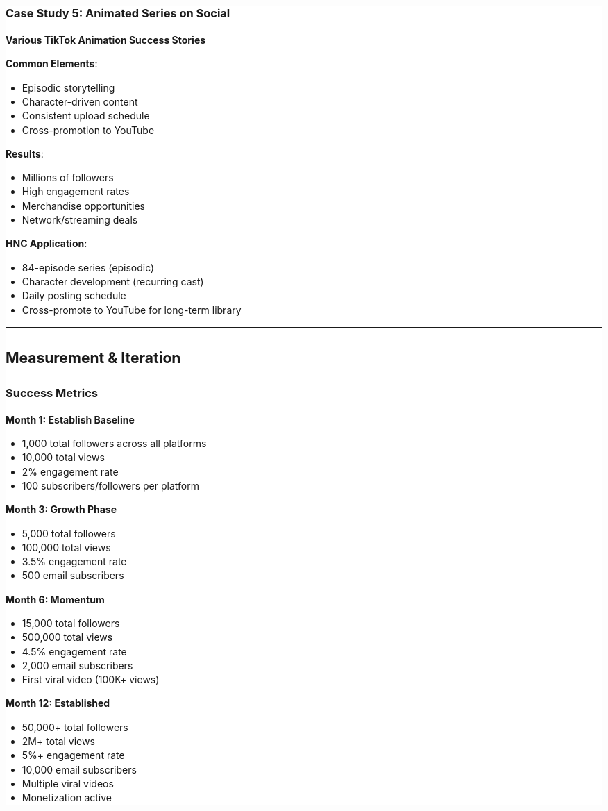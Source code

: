 ### Case Study 5: Animated Series on Social

**Various TikTok Animation Success Stories**

**Common Elements**:
- Episodic storytelling
- Character-driven content
- Consistent upload schedule
- Cross-promotion to YouTube

**Results**:
- Millions of followers
- High engagement rates
- Merchandise opportunities
- Network/streaming deals

**HNC Application**:
- 84-episode series (episodic)
- Character development (recurring cast)
- Daily posting schedule
- Cross-promote to YouTube for long-term library

---

## Measurement & Iteration

### Success Metrics

**Month 1: Establish Baseline**
- 1,000 total followers across all platforms
- 10,000 total views
- 2% engagement rate
- 100 subscribers/followers per platform

**Month 3: Growth Phase**
- 5,000 total followers
- 100,000 total views
- 3.5% engagement rate
- 500 email subscribers

**Month 6: Momentum**
- 15,000 total followers
- 500,000 total views
- 4.5% engagement rate
- 2,000 email subscribers
- First viral video (100K+ views)

**Month 12: Established**
- 50,000+ total followers
- 2M+ total views
- 5%+ engagement rate
- 10,000 email subscribers
- Multiple viral videos
- Monetization active
